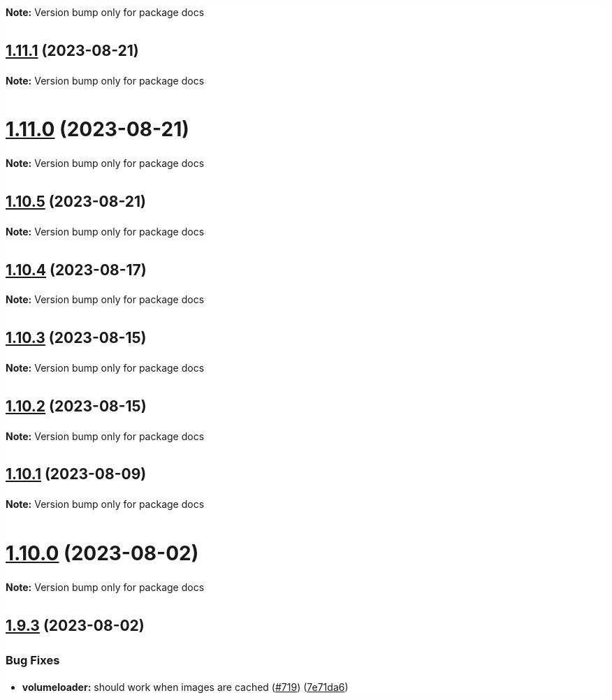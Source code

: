 **Note:** Version bump only for package docs

## [1.11.1](https://github.com/cornerstonejs/cornerstone3D/compare/v1.11.0...v1.11.1) (2023-08-21)

**Note:** Version bump only for package docs

# [1.11.0](https://github.com/cornerstonejs/cornerstone3D/compare/v1.10.5...v1.11.0) (2023-08-21)

**Note:** Version bump only for package docs

## [1.10.5](https://github.com/cornerstonejs/cornerstone3D/compare/v1.10.4...v1.10.5) (2023-08-21)

**Note:** Version bump only for package docs

## [1.10.4](https://github.com/cornerstonejs/cornerstone3D/compare/v1.10.3...v1.10.4) (2023-08-17)

**Note:** Version bump only for package docs

## [1.10.3](https://github.com/cornerstonejs/cornerstone3D/compare/v1.10.2...v1.10.3) (2023-08-15)

**Note:** Version bump only for package docs

## [1.10.2](https://github.com/cornerstonejs/cornerstone3D/compare/v1.10.1...v1.10.2) (2023-08-15)

**Note:** Version bump only for package docs

## [1.10.1](https://github.com/cornerstonejs/cornerstone3D/compare/v1.10.0...v1.10.1) (2023-08-09)

**Note:** Version bump only for package docs

# [1.10.0](https://github.com/cornerstonejs/cornerstone3D/compare/v1.9.3...v1.10.0) (2023-08-02)

**Note:** Version bump only for package docs

## [1.9.3](https://github.com/cornerstonejs/cornerstone3D/compare/v1.9.2...v1.9.3) (2023-08-02)

### Bug Fixes

- **volumeloader:** should work when images are cached ([#719](https://github.com/cornerstonejs/cornerstone3D/issues/719)) ([7e71da6](https://github.com/cornerstonejs/cornerstone3D/commit/7e71da6aef151e81adc8252be585eb0caa4205cf))
